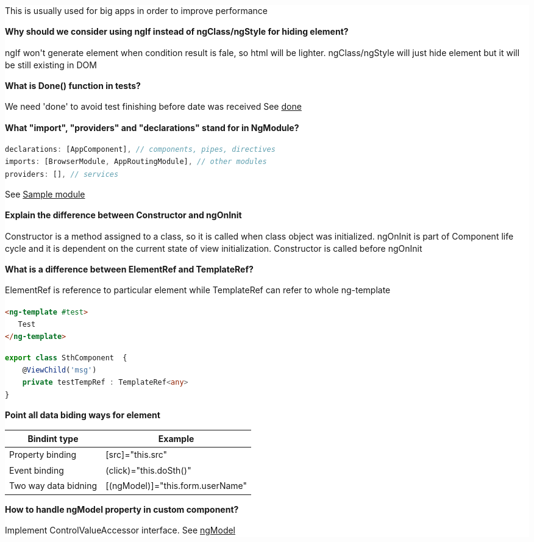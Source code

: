 This is usually used for big apps in order to improve performance

**Why should we consider using ngIf instead of ngClass/ngStyle for hiding element?**

ngIf won't generate element when condition result is fale, so html will be lighter. ngClass/ngStyle will just hide element but it will be still existing in DOM

**What is Done() function in tests?**

We need 'done' to avoid test finishing before date was received
See [done](https://github.com/delprzemo/angular-cheatsheet#unit-tests "done") 

**What "import", "providers" and "declarations" stand for in NgModule?**

```ts
declarations: [AppComponent], // components, pipes, directives
imports: [BrowserModule, AppRoutingModule], // other modules
providers: [], // services
```
See [Sample module](https://github.com/delprzemo/angular-cheatsheet#sample-module-with-comments "Sample module") 

**Explain the difference between Constructor and ngOnInit**

Constructor is a method assigned to a class, so it is called when class object was initialized.
ngOnInit is part of Component life cycle and it is dependent on the current state of view initialization.
Constructor is called before ngOnInit

**What is a difference between ElementRef and TemplateRef?**

ElementRef is reference to particular element while TemplateRef can refer to whole ng-template

```html
<ng-template #test>
   Test
</ng-template>
```

```ts
export class SthComponent  { 
	@ViewChild('msg')
	private testTempRef : TemplateRef<any>
}
```

**Point all data biding ways for element**

| Bindint type  | Example |
| ------------- | ------------- |
| Property binding  | [src]="this.src"  |
| Event binding  | (click)="this.doSth()"  |
| Two way data bidning  | [(ngModel)]="this.form.userName"  |

**How to handle ngModel property in custom component?**

Implement ControlValueAccessor interface.
See [ngModel](https://github.com/delprzemo/angular-cheatsheet#ngmodel-in-custom-component "ngModel")  
